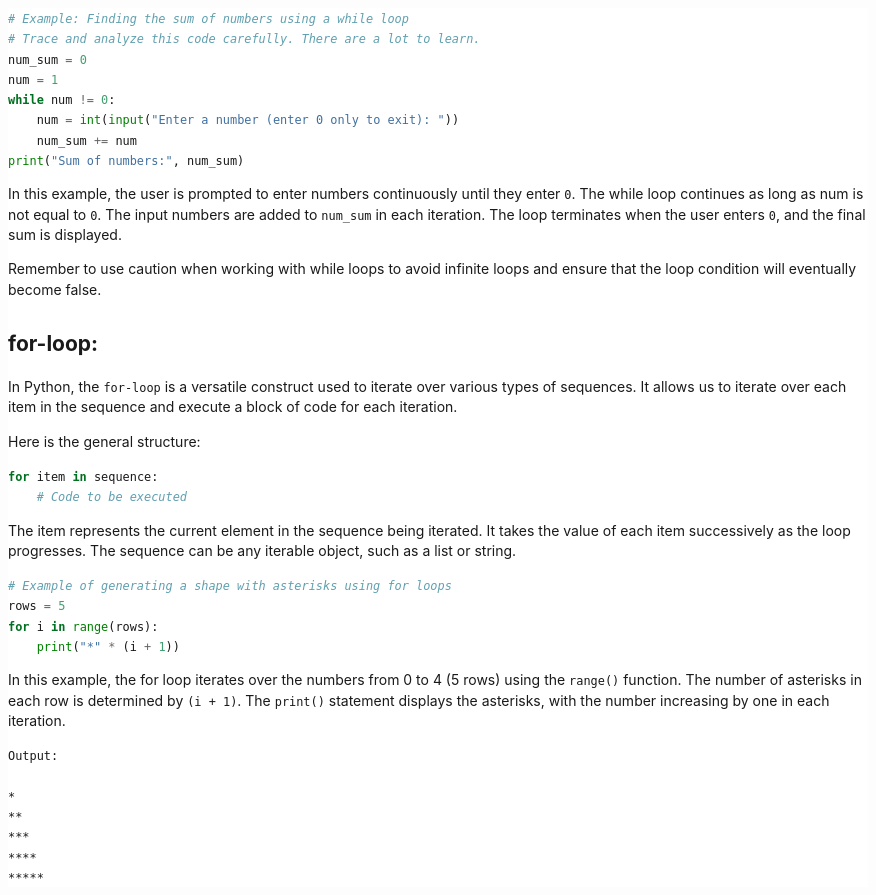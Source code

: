 

```python
# Example: Finding the sum of numbers using a while loop
# Trace and analyze this code carefully. There are a lot to learn.
num_sum = 0
num = 1
while num != 0:
    num = int(input("Enter a number (enter 0 only to exit): "))
    num_sum += num
print("Sum of numbers:", num_sum)
```

In this example, the user is prompted to enter numbers continuously until they enter `0`. The while loop continues as long as num is not equal to `0`. The input numbers are added to `num_sum` in each iteration. The loop terminates when the user enters `0`, and the final sum is displayed.

Remember to use caution when working with while loops to avoid infinite loops and ensure that the loop condition will eventually become false.


## for-loop:

In Python, the `for-loop` is a versatile construct used to iterate over various types of sequences. It allows us to iterate over each item in the sequence and execute a block of code for each iteration.

Here is the general structure:

```python
for item in sequence:
    # Code to be executed
```

The item represents the current element in the sequence being iterated. It takes the value of each item successively as the loop progresses. The sequence can be any iterable object, such as a list or string.

```python
# Example of generating a shape with asterisks using for loops
rows = 5
for i in range(rows):
    print("*" * (i + 1))
```

In this example, the for loop iterates over the numbers from 0 to 4 (5 rows) using the `range()` function. The number of asterisks in each row is determined by `(i + 1)`. The `print()` statement displays the asterisks, with the number increasing by one in each iteration.

```
Output:

*
**
***
****
*****
```
